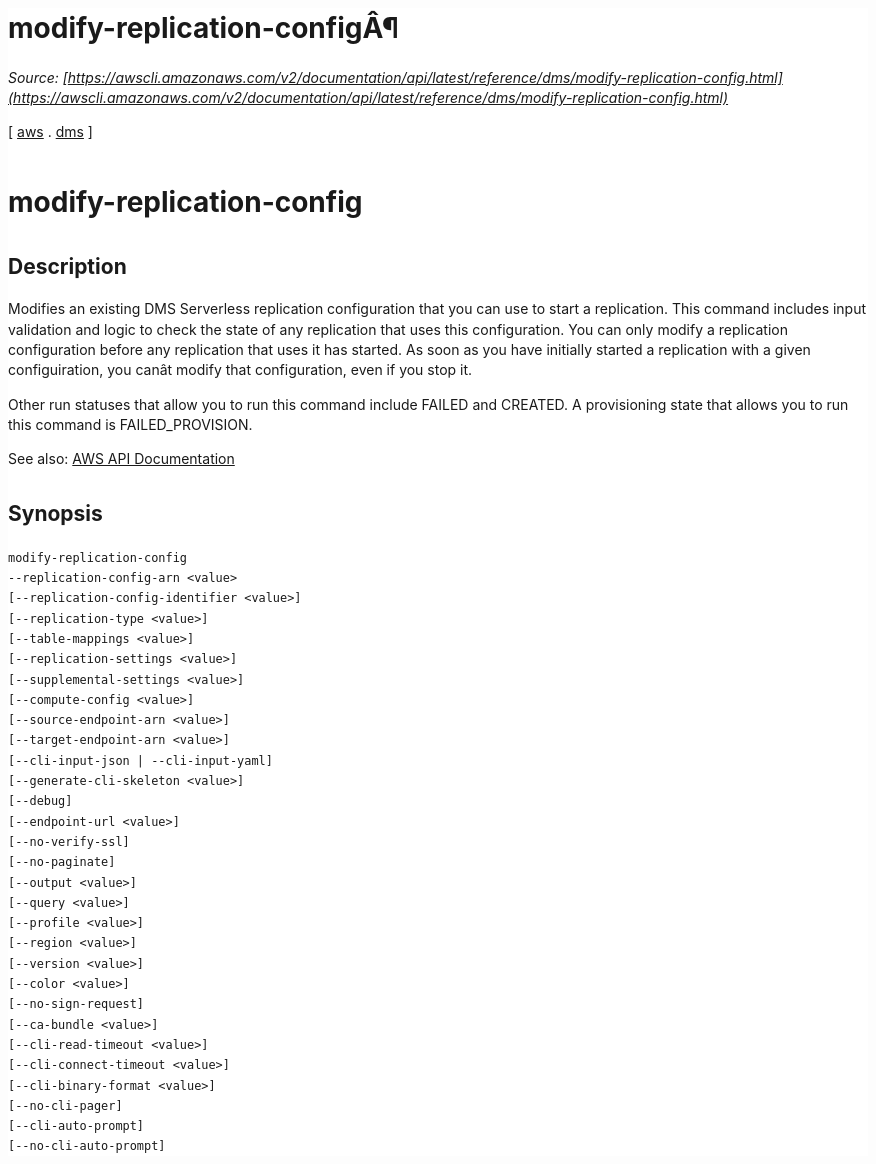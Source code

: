 # modify-replication-configÂ¶

*Source: [https://awscli.amazonaws.com/v2/documentation/api/latest/reference/dms/modify-replication-config.html](https://awscli.amazonaws.com/v2/documentation/api/latest/reference/dms/modify-replication-config.html)*

[ [aws](https://awscli.amazonaws.com/v2/documentation/api/latest/reference/index.html#cli-aws) . [dms](https://awscli.amazonaws.com/v2/documentation/api/latest/reference/dms/index.html#cli-aws-dms) ]

# modify-replication-config

## Description

Modifies an existing DMS Serverless replication configuration that you can use to start a replication. This command includes input validation and logic to check the state of any replication that uses this configuration. You can only modify a replication configuration before any replication that uses it has started. As soon as you have initially started a replication with a given configuiration, you canât modify that configuration, even if you stop it.

Other run statuses that allow you to run this command include FAILED and CREATED. A provisioning state that allows you to run this command is FAILED_PROVISION.

See also: [AWS API Documentation](https://docs.aws.amazon.com/goto/WebAPI/dms-2016-01-01/ModifyReplicationConfig)

## Synopsis

```
modify-replication-config
--replication-config-arn <value>
[--replication-config-identifier <value>]
[--replication-type <value>]
[--table-mappings <value>]
[--replication-settings <value>]
[--supplemental-settings <value>]
[--compute-config <value>]
[--source-endpoint-arn <value>]
[--target-endpoint-arn <value>]
[--cli-input-json | --cli-input-yaml]
[--generate-cli-skeleton <value>]
[--debug]
[--endpoint-url <value>]
[--no-verify-ssl]
[--no-paginate]
[--output <value>]
[--query <value>]
[--profile <value>]
[--region <value>]
[--version <value>]
[--color <value>]
[--no-sign-request]
[--ca-bundle <value>]
[--cli-read-timeout <value>]
[--cli-connect-timeout <value>]
[--cli-binary-format <value>]
[--no-cli-pager]
[--cli-auto-prompt]
[--no-cli-auto-prompt]
```

